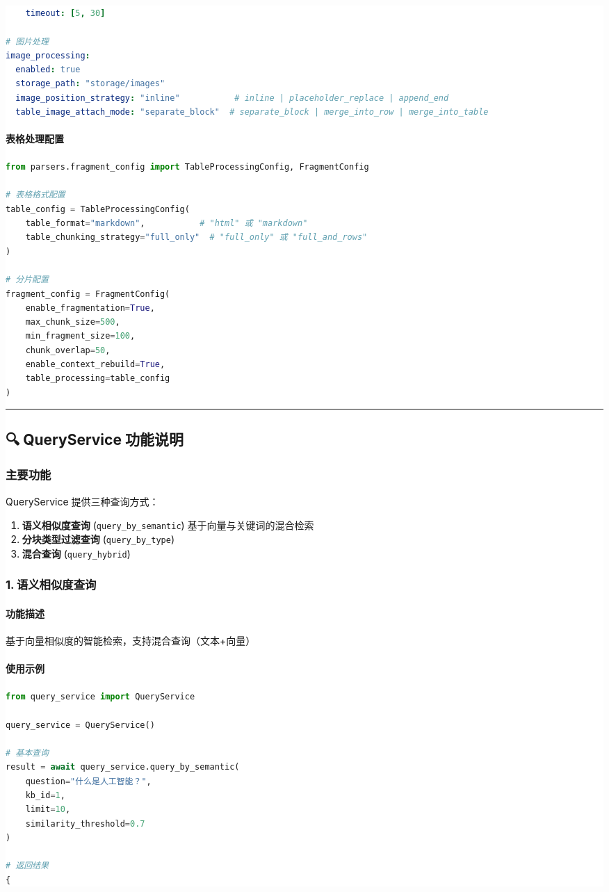 ```yaml
    timeout: [5, 30]

# 图片处理
image_processing:
  enabled: true
  storage_path: "storage/images"
  image_position_strategy: "inline"           # inline | placeholder_replace | append_end
  table_image_attach_mode: "separate_block"  # separate_block | merge_into_row | merge_into_table
```

#### 表格处理配置
```python
from parsers.fragment_config import TableProcessingConfig, FragmentConfig

# 表格格式配置
table_config = TableProcessingConfig(
    table_format="markdown",           # "html" 或 "markdown"
    table_chunking_strategy="full_only"  # "full_only" 或 "full_and_rows"
)

# 分片配置
fragment_config = FragmentConfig(
    enable_fragmentation=True,
    max_chunk_size=500,
    min_fragment_size=100,
    chunk_overlap=50,
    enable_context_rebuild=True,
    table_processing=table_config
)
```

---

## 🔍 QueryService 功能说明

### 主要功能

QueryService 提供三种查询方式：

1. **语义相似度查询** (`query_by_semantic`)  基于向量与关键词的混合检索
2. **分块类型过滤查询** (`query_by_type`)
3. **混合查询** (`query_hybrid`)

### 1. 语义相似度查询

#### 功能描述
基于向量相似度的智能检索，支持混合查询（文本+向量）

#### 使用示例
```python
from query_service import QueryService

query_service = QueryService()

# 基本查询
result = await query_service.query_by_semantic(
    question="什么是人工智能？",
    kb_id=1,
    limit=10,
    similarity_threshold=0.7
)

# 返回结果
{
```